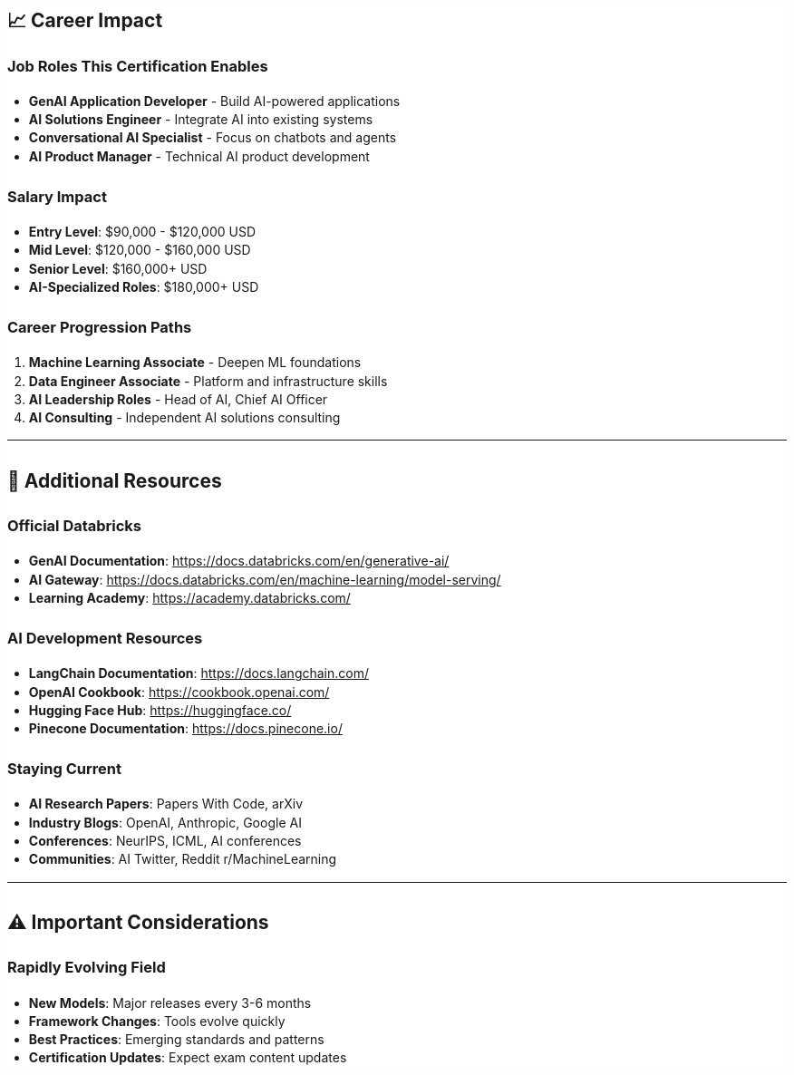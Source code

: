 ## 📈 Career Impact

### Job Roles This Certification Enables
- **GenAI Application Developer** - Build AI-powered applications
- **AI Solutions Engineer** - Integrate AI into existing systems
- **Conversational AI Specialist** - Focus on chatbots and agents
- **AI Product Manager** - Technical AI product development

### Salary Impact
- **Entry Level**: $90,000 - $120,000 USD
- **Mid Level**: $120,000 - $160,000 USD  
- **Senior Level**: $160,000+ USD
- **AI-Specialized Roles**: $180,000+ USD

### Career Progression Paths
1. **Machine Learning Associate** - Deepen ML foundations
2. **Data Engineer Associate** - Platform and infrastructure skills
3. **AI Leadership Roles** - Head of AI, Chief AI Officer
4. **AI Consulting** - Independent AI solutions consulting

---

## 🔗 Additional Resources

### Official Databricks
- **GenAI Documentation**: https://docs.databricks.com/en/generative-ai/
- **AI Gateway**: https://docs.databricks.com/en/machine-learning/model-serving/
- **Learning Academy**: https://academy.databricks.com/

### AI Development Resources
- **LangChain Documentation**: https://docs.langchain.com/
- **OpenAI Cookbook**: https://cookbook.openai.com/
- **Hugging Face Hub**: https://huggingface.co/
- **Pinecone Documentation**: https://docs.pinecone.io/

### Staying Current
- **AI Research Papers**: Papers With Code, arXiv
- **Industry Blogs**: OpenAI, Anthropic, Google AI
- **Conferences**: NeurIPS, ICML, AI conferences
- **Communities**: AI Twitter, Reddit r/MachineLearning

---

## ⚠️ Important Considerations

### Rapidly Evolving Field
- **New Models**: Major releases every 3-6 months
- **Framework Changes**: Tools evolve quickly
- **Best Practices**: Emerging standards and patterns
- **Certification Updates**: Expect exam content updates
